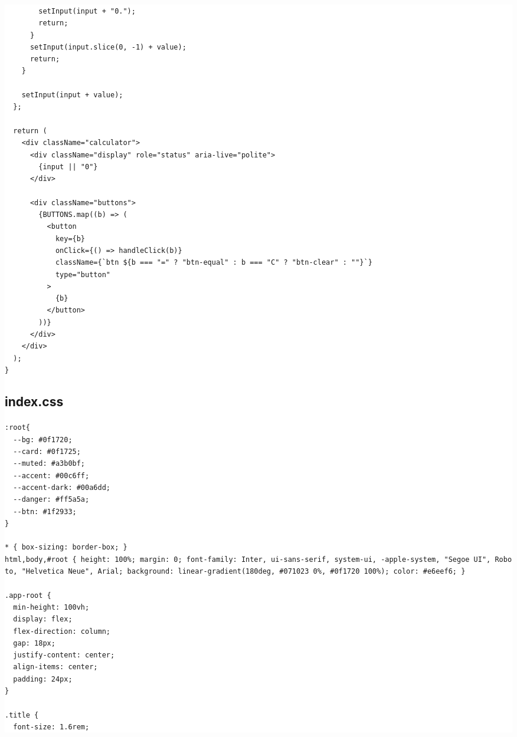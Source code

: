 ```
        setInput(input + "0.");
        return;
      }
      setInput(input.slice(0, -1) + value);
      return;
    }

    setInput(input + value);
  };

  return (
    <div className="calculator">
      <div className="display" role="status" aria-live="polite">
        {input || "0"}
      </div>

      <div className="buttons">
        {BUTTONS.map((b) => (
          <button
            key={b}
            onClick={() => handleClick(b)}
            className={`btn ${b === "=" ? "btn-equal" : b === "C" ? "btn-clear" : ""}`}
            type="button"
          >
            {b}
          </button>
        ))}
      </div>
    </div>
  );
}

```
## index.css
```
:root{
  --bg: #0f1720;
  --card: #0f1725;
  --muted: #a3b0bf;
  --accent: #00c6ff;
  --accent-dark: #00a6dd;
  --danger: #ff5a5a;
  --btn: #1f2933;
}

* { box-sizing: border-box; }
html,body,#root { height: 100%; margin: 0; font-family: Inter, ui-sans-serif, system-ui, -apple-system, "Segoe UI", Roboto, "Helvetica Neue", Arial; background: linear-gradient(180deg, #071023 0%, #0f1720 100%); color: #e6eef6; }

.app-root {
  min-height: 100vh;
  display: flex;
  flex-direction: column;
  gap: 18px;
  justify-content: center;
  align-items: center;
  padding: 24px;
}

.title {
  font-size: 1.6rem;
```